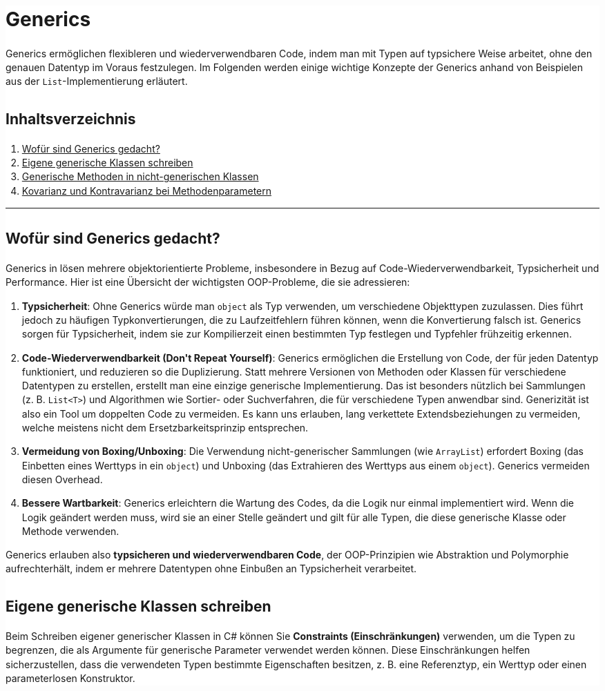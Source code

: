 # Generics

Generics ermöglichen flexibleren und wiederverwendbaren Code, indem man mit Typen auf typsichere Weise arbeitet, ohne den genauen Datentyp im Voraus festzulegen. Im Folgenden werden einige wichtige Konzepte der Generics anhand von Beispielen aus der `List`-Implementierung erläutert.

## Inhaltsverzeichnis

1. [Wofür sind Generics gedacht?](#wofür-sind-generics-gedacht)
2. [Eigene generische Klassen schreiben](#eigene-generische-klassen-schreiben)
3. [Generische Methoden in nicht-generischen Klassen](#generische-methoden-in-nicht-generischen-klassen)
4. [Kovarianz und Kontravarianz bei Methodenparametern](#kovarianz-und-kontravarianz-bei-methodenparametern)
---

## Wofür sind Generics gedacht?

Generics in lösen mehrere objektorientierte Probleme, insbesondere in Bezug auf Code-Wiederverwendbarkeit, Typsicherheit und Performance. Hier ist eine Übersicht der wichtigsten OOP-Probleme, die sie adressieren:

1. **Typsicherheit**: Ohne Generics würde man `object` als Typ verwenden, um verschiedene Objekttypen zuzulassen. Dies führt jedoch zu häufigen Typkonvertierungen, die zu Laufzeitfehlern führen können, wenn die Konvertierung falsch ist. Generics sorgen für Typsicherheit, indem sie zur Kompilierzeit einen bestimmten Typ festlegen und Typfehler frühzeitig erkennen.

2. **Code-Wiederverwendbarkeit (Don't Repeat Yourself)**:  Generics ermöglichen die Erstellung von Code, der für jeden Datentyp funktioniert, und reduzieren so die Duplizierung. Statt mehrere Versionen von Methoden oder Klassen für verschiedene Datentypen zu erstellen, erstellt man eine einzige generische Implementierung. Das ist besonders nützlich bei Sammlungen (z. B. `List<T>`) und Algorithmen wie Sortier- oder Suchverfahren, die für verschiedene Typen anwendbar sind. 
Generizität ist also ein Tool um doppelten Code zu vermeiden. Es kann uns erlauben, lang verkettete Extendsbeziehungen zu vermeiden, welche meistens nicht dem Ersetzbarkeitsprinzip entsprechen.

3. **Vermeidung von Boxing/Unboxing**: Die Verwendung nicht-generischer Sammlungen (wie `ArrayList`) erfordert Boxing (das Einbetten eines Werttyps in ein `object`) und Unboxing (das Extrahieren des Werttyps aus einem `object`). Generics vermeiden diesen Overhead.

4. **Bessere Wartbarkeit**: Generics erleichtern die Wartung des Codes, da die Logik nur einmal implementiert wird. Wenn die Logik geändert werden muss, wird sie an einer Stelle geändert und gilt für alle Typen, die diese generische Klasse oder Methode verwenden.

Generics erlauben also **typsicheren und wiederverwendbaren  Code**, der OOP-Prinzipien wie Abstraktion und Polymorphie aufrechterhält, indem er mehrere Datentypen ohne Einbußen an Typsicherheit verarbeitet.

## Eigene generische Klassen schreiben

Beim Schreiben eigener generischer Klassen in C# können Sie **Constraints (Einschränkungen)** verwenden, um die Typen zu begrenzen, die als Argumente für generische Parameter verwendet werden können. Diese Einschränkungen helfen sicherzustellen, dass die verwendeten Typen bestimmte Eigenschaften besitzen, z. B. eine Referenztyp, ein Werttyp oder einen parameterlosen Konstruktor.
